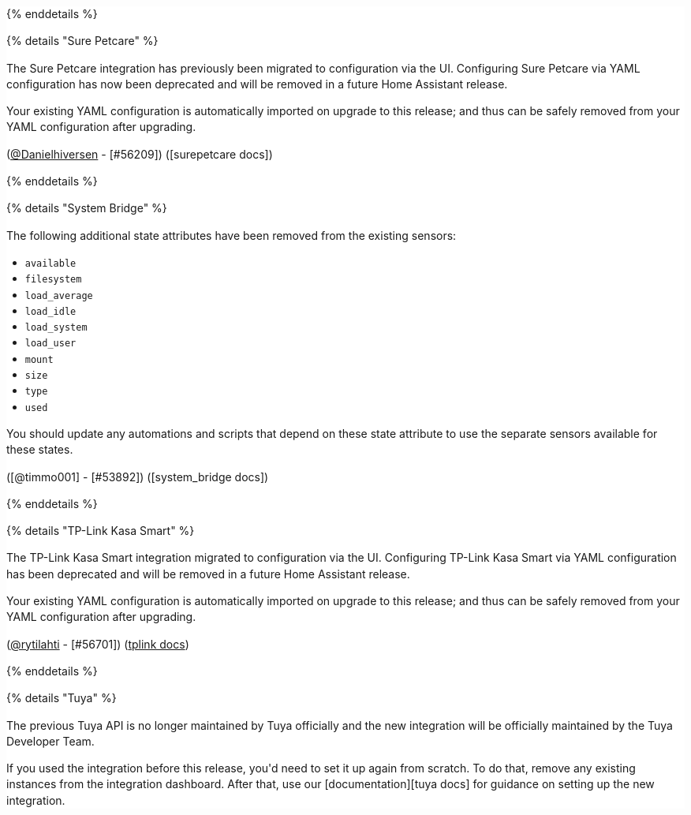 {% enddetails %}

{% details "Sure Petcare" %}

The Sure Petcare integration has previously been migrated to configuration via the UI.
Configuring Sure Petcare via YAML configuration has now been deprecated and will be
removed in a future Home Assistant release.

Your existing YAML configuration is automatically imported on upgrade to this release;
and thus can be safely removed from your YAML configuration after upgrading.

([@Danielhiversen] - [#56209]) ([surepetcare docs])

{% enddetails %}

{% details "System Bridge" %}

The following additional state attributes have been removed from the existing
sensors:

- `available`
- `filesystem`
- `load_average`
- `load_idle`
- `load_system`
- `load_user`
- `mount`
- `size`
- `type`
- `used`

You should update any automations and scripts that depend on these state
attribute to use the separate sensors available for these states.

([@timmo001] - [#53892]) ([system_bridge docs])

{% enddetails %}

{% details "TP-Link Kasa Smart" %}

The TP-Link Kasa Smart integration migrated to configuration via the UI. Configuring
TP-Link Kasa Smart via YAML configuration has been deprecated and will be removed in a
future Home Assistant release.

Your existing YAML configuration is automatically imported on upgrade to this release;
and thus can be safely removed from your YAML configuration after upgrading.

([@rytilahti] - [#56701]) ([tplink docs])

{% enddetails %}

{% details "Tuya" %}

The previous Tuya API is no longer maintained by Tuya officially and the
new integration will be officially maintained by the Tuya Developer Team.

If you used the integration before this release, you'd need to set it up
again from scratch. To do that, remove any existing instances
from the integration dashboard. After that, use our [documentation][tuya docs]
for guidance on setting up the new integration.


[hacktoberfest]: https://hacktoberfest.digitalocean.com/
[mdi]: https://materialdesignicons.com/
[esphome]: https://esphome.io/changelog/2021.9.0.html
[noise]: http://www.noiseprotocol.org/
[#56935]: https://github.com/home-assistant/core/pull/56935
[#57197]: https://github.com/home-assistant/core/pull/57197
[#57216]: https://github.com/home-assistant/core/pull/57216
[#57221]: https://github.com/home-assistant/core/pull/57221
[#57225]: https://github.com/home-assistant/core/pull/57225
[#57253]: https://github.com/home-assistant/core/pull/57253
[#57256]: https://github.com/home-assistant/core/pull/57256
[#57261]: https://github.com/home-assistant/core/pull/57261
[#57267]: https://github.com/home-assistant/core/pull/57267
[#57268]: https://github.com/home-assistant/core/pull/57268
[#57272]: https://github.com/home-assistant/core/pull/57272
[#57284]: https://github.com/home-assistant/core/pull/57284
[#57285]: https://github.com/home-assistant/core/pull/57285
[#57290]: https://github.com/home-assistant/core/pull/57290
[@Danielhiversen]: https://github.com/Danielhiversen
[@MartinHjelmare]: https://github.com/MartinHjelmare
[@bdraco]: https://github.com/bdraco
[@bieniu]: https://github.com/bieniu
[@bramkragten]: https://github.com/bramkragten
[@emontnemery]: https://github.com/emontnemery
[@raman325]: https://github.com/raman325
[@rytilahti]: https://github.com/rytilahti
[frontend docs]: /integrations/frontend/
[homekit docs]: /integrations/homekit/
[input_datetime docs]: /integrations/input_datetime/
[mill docs]: /integrations/mill/
[netgear docs]: /integrations/netgear/
[powerwall docs]: /integrations/powerwall/
[recorder docs]: /integrations/recorder/
[tplink docs]: /integrations/tplink/
[xiaomi_miio docs]: /integrations/xiaomi_miio/
[yeelight docs]: /integrations/yeelight/
[zwave_js docs]: /integrations/zwave_js/
[#57277]: https://github.com/home-assistant/core/pull/57277
[#57305]: https://github.com/home-assistant/core/pull/57305
[#57308]: https://github.com/home-assistant/core/pull/57308
[#57312]: https://github.com/home-assistant/core/pull/57312
[#57313]: https://github.com/home-assistant/core/pull/57313
[#57314]: https://github.com/home-assistant/core/pull/57314
[#57344]: https://github.com/home-assistant/core/pull/57344
[@StevenLooman]: https://github.com/StevenLooman
[@balloob]: https://github.com/balloob
[@bdraco]: https://github.com/bdraco
[@emontnemery]: https://github.com/emontnemery
[@milanmeu]: https://github.com/milanmeu
[@starkillerOG]: https://github.com/starkillerOG
[dlna_dmr docs]: /integrations/dlna_dmr/
[group docs]: /integrations/group/
[nanoleaf docs]: /integrations/nanoleaf/
[netgear docs]: /integrations/netgear/
[sensor docs]: /integrations/sensor/
[ssdp docs]: /integrations/ssdp/
[tplink docs]: /integrations/tplink/
[upnp docs]: /integrations/upnp/
[yeelight docs]: /integrations/yeelight/
[#57326]: https://github.com/home-assistant/core/pull/57326
[#57346]: https://github.com/home-assistant/core/pull/57346
[#57359]: https://github.com/home-assistant/core/pull/57359
[#57361]: https://github.com/home-assistant/core/pull/57361
[#57367]: https://github.com/home-assistant/core/pull/57367
[#57377]: https://github.com/home-assistant/core/pull/57377
[#57385]: https://github.com/home-assistant/core/pull/57385
[#57392]: https://github.com/home-assistant/core/pull/57392
[#57394]: https://github.com/home-assistant/core/pull/57394
[#57397]: https://github.com/home-assistant/core/pull/57397
[#57398]: https://github.com/home-assistant/core/pull/57398
[#57400]: https://github.com/home-assistant/core/pull/57400
[#57427]: https://github.com/home-assistant/core/pull/57427
[#57429]: https://github.com/home-assistant/core/pull/57429
[#57431]: https://github.com/home-assistant/core/pull/57431
[#57451]: https://github.com/home-assistant/core/pull/57451
[@MatthewFlamm]: https://github.com/MatthewFlamm
[@RenierM26]: https://github.com/RenierM26
[@bdraco]: https://github.com/bdraco
[@bramkragten]: https://github.com/bramkragten
[@ludeeus]: https://github.com/ludeeus
[@mvn23]: https://github.com/mvn23
[@thecode]: https://github.com/thecode
[@tkdrob]: https://github.com/tkdrob
[dhcp docs]: /integrations/dhcp/
[efergy docs]: /integrations/efergy/
[frontend docs]: /integrations/frontend/
[isy994 docs]: /integrations/isy994/
[netgear docs]: /integrations/netgear/
[nws docs]: /integrations/nws/
[opentherm_gw docs]: /integrations/opentherm_gw/
[shelly docs]: /integrations/shelly/
[switchbot docs]: /integrations/switchbot/
[tplink docs]: /integrations/tplink/
[version docs]: /integrations/version/
[yeelight docs]: /integrations/yeelight/
[zeroconf docs]: /integrations/zeroconf/
[#57366]: https://github.com/home-assistant/core/pull/57366
[#57432]: https://github.com/home-assistant/core/pull/57432
[#57436]: https://github.com/home-assistant/core/pull/57436
[#57460]: https://github.com/home-assistant/core/pull/57460
[#57461]: https://github.com/home-assistant/core/pull/57461
[#57475]: https://github.com/home-assistant/core/pull/57475
[#57490]: https://github.com/home-assistant/core/pull/57490
[#57500]: https://github.com/home-assistant/core/pull/57500
[@StevenLooman]: https://github.com/StevenLooman
[@bdraco]: https://github.com/bdraco
[@chpego]: https://github.com/chpego
[@emontnemery]: https://github.com/emontnemery
[@gjong]: https://github.com/gjong
[@micha91]: https://github.com/micha91
[@starkillerOG]: https://github.com/starkillerOG
[@tkdrob]: https://github.com/tkdrob
[media_extractor docs]: /integrations/media_extractor/
[modem_callerid docs]: /integrations/modem_callerid/
[netgear docs]: /integrations/netgear/
[recorder docs]: /integrations/recorder/
[sensor docs]: /integrations/sensor/
[upnp docs]: /integrations/upnp/
[yamaha_musiccast docs]: /integrations/yamaha_musiccast/
[yeelight docs]: /integrations/yeelight/
[youless docs]: /integrations/youless/
[#57516]: https://github.com/home-assistant/core/pull/57516
[#57533]: https://github.com/home-assistant/core/pull/57533
[#57552]: https://github.com/home-assistant/core/pull/57552
[#57573]: https://github.com/home-assistant/core/pull/57573
[#57663]: https://github.com/home-assistant/core/pull/57663
[#57670]: https://github.com/home-assistant/core/pull/57670
[#57675]: https://github.com/home-assistant/core/pull/57675
[#57681]: https://github.com/home-assistant/core/pull/57681
[#57721]: https://github.com/home-assistant/core/pull/57721
[#57741]: https://github.com/home-assistant/core/pull/57741
[#57745]: https://github.com/home-assistant/core/pull/57745
[#57758]: https://github.com/home-assistant/core/pull/57758
[@Danielhiversen]: https://github.com/Danielhiversen
[@StevenLooman]: https://github.com/StevenLooman
[@Z1ni]: https://github.com/Z1ni
[@bachya]: https://github.com/bachya
[@bdraco]: https://github.com/bdraco
[@chishm]: https://github.com/chishm
[@emontnemery]: https://github.com/emontnemery
[@gjong]: https://github.com/gjong
[@peternijssen]: https://github.com/peternijssen
[@thecode]: https://github.com/thecode
[dlna_dmr docs]: /integrations/dlna_dmr/
[fastdotcom docs]: /integrations/fastdotcom/
[mill docs]: /integrations/mill/
[notion docs]: /integrations/notion/
[recorder docs]: /integrations/recorder/
[shelly docs]: /integrations/shelly/
[simplisafe docs]: /integrations/simplisafe/
[spider docs]: /integrations/spider/
[upnp docs]: /integrations/upnp/
[yeelight docs]: /integrations/yeelight/
[youless docs]: /integrations/youless/